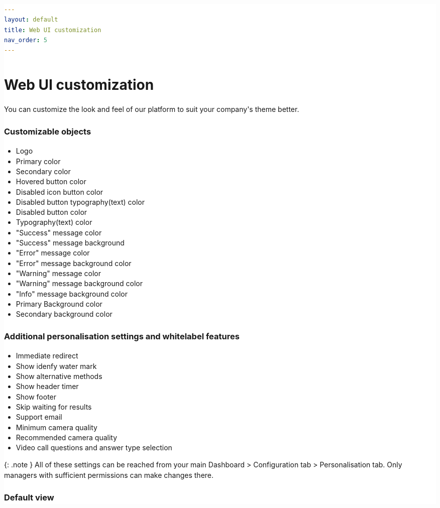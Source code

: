 ```yaml
---
layout: default
title: Web UI customization
nav_order: 5
---
```


# Web UI customization

You can customize the look and feel of our platform to suit your company's theme better.

### Customizable objects

- Logo
- Primary color
- Secondary color
- Hovered button color
- Disabled icon button color
- Disabled button typography(text) color
- Disabled button color
- Typography(text) color
- "Success" message color
- "Success" message background
- "Error" message color
- "Error" message background color
- "Warning" message color
- "Warning" message background color
- "Info" message background color
- Primary Background color
- Secondary background color

### Additional personalisation settings and whitelabel features

- Immediate redirect
- Show idenfy water mark
- Show alternative methods
- Show header timer
- Show footer
- Skip waiting for results
- Support email
- Minimum camera quality
- Recommended camera quality
- Video call questions and answer type selection

{: .note }
All of these settings can be reached from your main Dashboard > Configuration tab > Personalisation tab. Only managers with sufficient permissions can make changes there.

### Default view
